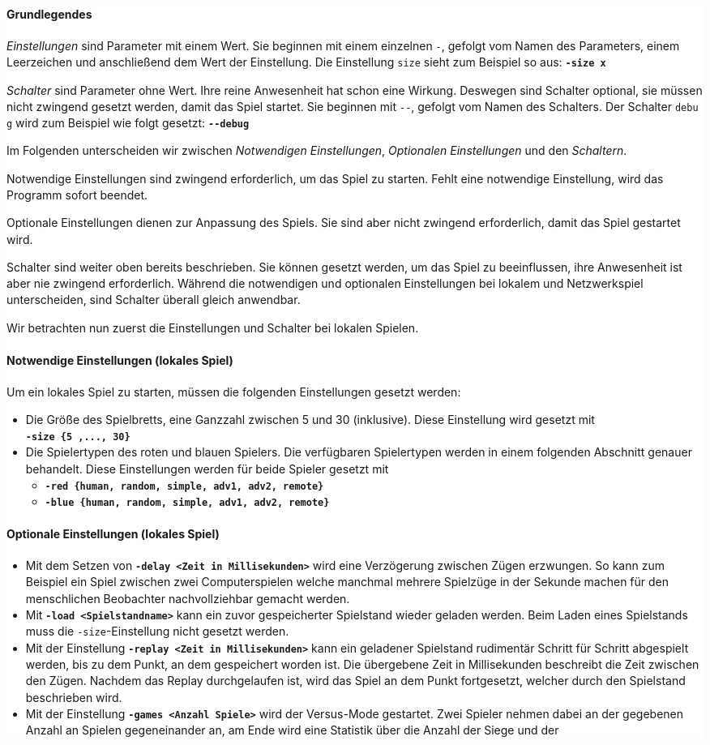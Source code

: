 #### Grundlegendes

_Einstellungen_ sind Parameter mit einem Wert. Sie beginnen mit einem einzelnen `-`, gefolgt vom Namen des Parameters,
einem Leerzeichen und anschließend dem Wert der Einstellung. Die Einstellung `size` sieht zum Beispiel so aus:
**`-size x`**  

_Schalter_ sind Parameter ohne Wert. Ihre reine Anwesenheit hat schon eine Wirkung. Deswegen sind Schalter optional, sie
 müssen nicht zwingend gesetzt werden, damit das Spiel startet. Sie beginnen mit `--`, gefolgt vom Namen des Schalters.
 Der Schalter `debug` wird zum Beispiel wie folgt gesetzt:
**`--debug`**  

Im Folgenden unterscheiden wir zwischen _Notwendigen Einstellungen_, _Optionalen Einstellungen_ und den _Schaltern_.  

Notwendige Einstellungen sind zwingend erforderlich, um das Spiel zu starten. Fehlt eine notwendige Einstellung, wird
das Programm sofort beendet.

Optionale Einstellungen dienen zur Anpassung des Spiels. Sie sind aber nicht zwingend erforderlich, damit das Spiel
gestartet wird.

Schalter sind weiter oben bereits beschrieben. Sie können gesetzt werden, um das Spiel zu beeinflussen, ihre Anwesenheit
 ist aber nie zwingend erforderlich. Während die notwendigen und optionalen Einstellungen bei lokalem und Netzwerkspiel
 unterscheiden, sind Schalter überall gleich anwendbar.

Wir betrachten nun zuerst die Einstellungen und Schalter bei lokalen Spielen.

#### Notwendige Einstellungen (lokales Spiel)

Um ein lokales Spiel zu starten, müssen die folgenden Einstellungen gesetzt werden:

- Die Größe des Spielbretts, eine Ganzzahl zwischen 5 und 30 (inklusive). Diese Einstellung wird gesetzt mit  
    **`-size {5 ,..., 30}`**
- Die Spielertypen des roten und blauen Spielers. Die verfügbaren Spielertypen werden in einem folgenden Abschnitt
genauer behandelt. Diese Einstellungen werden für beide Spieler gesetzt mit
  - **`-red {human, random, simple, adv1, adv2, remote}`**
  - **`-blue {human, random, simple, adv1, adv2, remote}`**

#### Optionale Einstellungen (lokales Spiel)

- Mit dem Setzen von **`-delay <Zeit in Millisekunden>`** wird eine Verzögerung zwischen Zügen erzwungen. So kann zum
Beispiel ein Spiel zwischen zwei Computerspielen welche manchmal mehrere Spielzüge in der Sekunde machen für den
menschlichen Beobachter nachvollziehbar gemacht werden.
- Mit **`-load <Spielstandname>`** kann ein zuvor gespeicherter Spielstand wieder geladen werden. Beim Laden eines
Spielstands muss die `-size`-Einstellung nicht gesetzt werden.
- Mit der Einstellung **`-replay <Zeit in Millisekunden>`** kann ein geladener Spielstand rudimentär Schritt für Schritt
 abgespielt werden, bis zu dem Punkt, an dem gespeichert worden ist. Die übergebene Zeit in Millisekunden beschreibt die
  Zeit zwischen den Zügen. Nachdem das Replay durchgelaufen ist, wird das Spiel an dem Punkt fortgesetzt, welcher durch
  den Spielstand beschrieben wird.
- Mit der Einstellung **`-games <Anzahl Spiele>`** wird der Versus-Mode gestartet. Zwei Spieler nehmen dabei an der
gegebenen Anzahl an Spielen gegeneinander an, am Ende wird eine Statistik über die Anzahl der Siege und der
